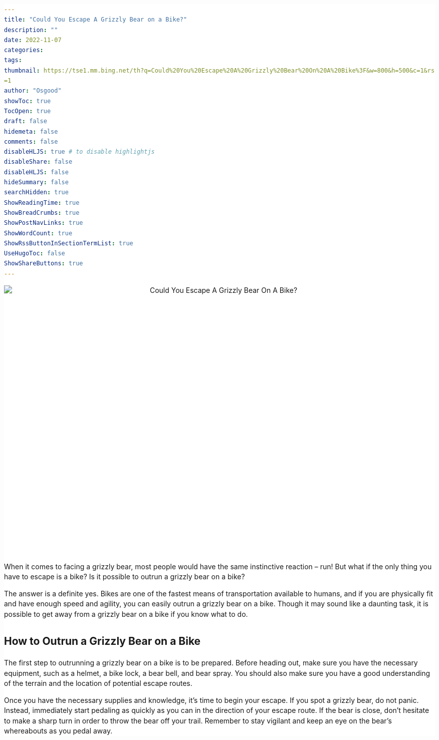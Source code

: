 ```yaml
---
title: "Could You Escape A Grizzly Bear on a Bike?"
description: ""
date: 2022-11-07
categories: 
tags: 
thumbnail: https://tse1.mm.bing.net/th?q=Could%20You%20Escape%20A%20Grizzly%20Bear%20On%20A%20Bike%3F&w=800&h=500&c=1&rs=1
author: "Osgood"
showToc: true
TocOpen: true
draft: false
hidemeta: false
comments: false
disableHLJS: true # to disable highlightjs
disableShare: false
disableHLJS: false
hideSummary: false
searchHidden: true
ShowReadingTime: true
ShowBreadCrumbs: true
ShowPostNavLinks: true
ShowWordCount: true
ShowRssButtonInSectionTermList: true
UseHugoToc: false
ShowShareButtons: true
---
```


<center>
	<img src="https://tse1.mm.bing.net/th?q=Could%20You%20Escape%20A%20Grizzly%20Bear%20On%20A%20Bike%3F&w=800&h=500&c=1&rs=1" alt="Could You Escape A Grizzly Bear On A Bike?" width="800" height="500" style="display: block; width: 100%; height: auto">
</center>

<p>When it comes to facing a grizzly bear, most people would have the same instinctive reaction – run! But what if the only thing you have to escape is a bike? Is it possible to outrun a grizzly bear on a bike?</p>

<p>The answer is a definite yes. Bikes are one of the fastest means of transportation available to humans, and if you are physically fit and have enough speed and agility, you can easily outrun a grizzly bear on a bike. Though it may sound like a daunting task, it is possible to get away from a grizzly bear on a bike if you know what to do.</p>

<h2>How to Outrun a Grizzly Bear on a Bike</h2>

<p>The first step to outrunning a grizzly bear on a bike is to be prepared. Before heading out, make sure you have the necessary equipment, such as a helmet, a bike lock, a bear bell, and bear spray. You should also make sure you have a good understanding of the terrain and the location of potential escape routes.</p>

<p>Once you have the necessary supplies and knowledge, it’s time to begin your escape. If you spot a grizzly bear, do not panic. Instead, immediately start pedaling as quickly as you can in the direction of your escape route. If the bear is close, don’t hesitate to make a sharp turn in order to throw the bear off your trail. Remember to stay vigilant and keep an eye on the bear’s whereabouts as you pedal away.</p>
